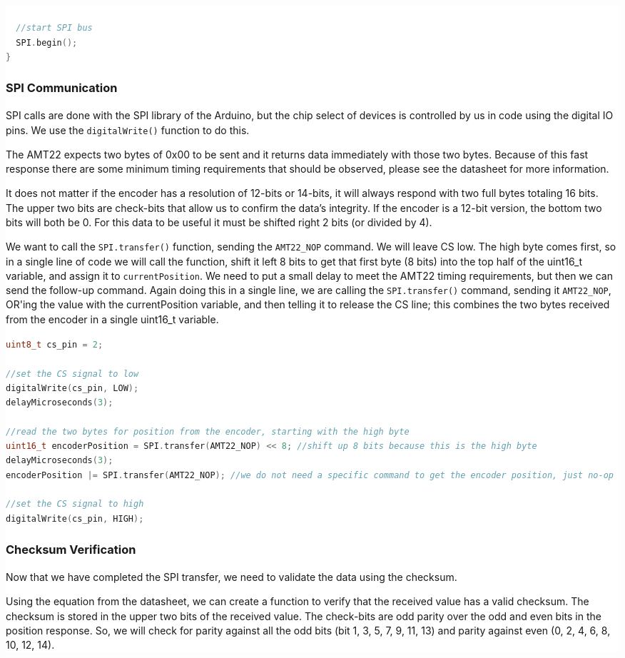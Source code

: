 ```c

  //start SPI bus
  SPI.begin();
}
```

### SPI Communication

SPI calls are done with the SPI library of the Arduino, but the chip select of devices is controlled by us in code using the digital IO pins. We use the `digitalWrite()` function to do this.

The AMT22 expects two bytes of 0x00 to be sent and it returns data immediately with those two bytes. Because of this fast response there are some minimum timing requirements that should be observed, please see the datasheet for more information.

It does not matter if the encoder has a resolution of 12-bits or 14-bits, it will always respond with two full bytes totaling 16 bits. The upper two bits are check-bits that allow us to confirm the data’s integrity. If the encoder is a 12-bit version, the bottom two bits will both be 0. For this data to be useful it must be shifted right 2 bits (or divided by 4).

We want to call the  `SPI.transfer()` function, sending the `AMT22_NOP` command. We will leave CS low. The high byte comes first, so in a single line of code we will call the function, shift it left 8 bits to get that first byte (8 bits) into the top half of the uint16_t variable, and assign it to `currentPosition`. We need to put a small delay to meet the AMT22 timing requirements, but then we can send the follow-up command. Again doing this in a single line, we are calling the  `SPI.transfer()` command, sending it `AMT22_NOP`, OR'ing the value with the currentPosition variable, and then telling it to release the CS line; this combines the two bytes received from the encoder in a single uint16_t variable.

```c
uint8_t cs_pin = 2;

//set the CS signal to low
digitalWrite(cs_pin, LOW);
delayMicroseconds(3);

//read the two bytes for position from the encoder, starting with the high byte
uint16_t encoderPosition = SPI.transfer(AMT22_NOP) << 8; //shift up 8 bits because this is the high byte
delayMicroseconds(3);
encoderPosition |= SPI.transfer(AMT22_NOP); //we do not need a specific command to get the encoder position, just no-op

//set the CS signal to high
digitalWrite(cs_pin, HIGH);
```

### Checksum Verification

Now that we have completed the SPI transfer, we need to validate the data using the checksum.

Using the equation from the datasheet, we can create a function to verify that the received value has a valid checksum. The checksum is stored in the upper two bits of the received value. The check-bits are odd parity over the odd and even bits in the position response. So, we will check for parity against all the odd bits (bit 1, 3, 5, 7, 9, 11, 13) and parity against even (0, 2, 4, 6, 8, 10, 12, 14).
